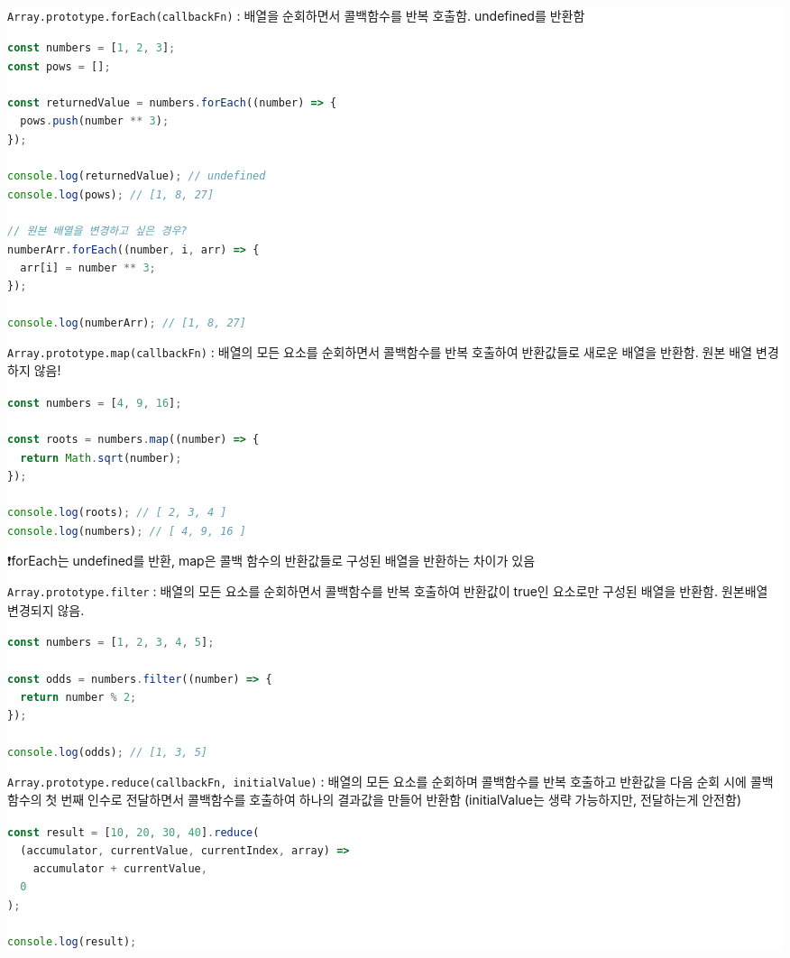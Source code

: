 `Array.prototype.forEach(callbackFn)` : 배열을 순회하면서 콜백함수를 반복 호출함. undefined를 반환함

```javascript
const numbers = [1, 2, 3];
const pows = [];

const returnedValue = numbers.forEach((number) => {
  pows.push(number ** 3);
});

console.log(returnedValue); // undefined
console.log(pows); // [1, 8, 27]

// 원본 배열을 변경하고 싶은 경우?
numberArr.forEach((number, i, arr) => {
  arr[i] = number ** 3;
});

console.log(numberArr); // [1, 8, 27]
```

`Array.prototype.map(callbackFn)` : 배열의 모든 요소를 순회하면서 콜백함수를 반복 호출하여 반환값들로 새로운 배열을 반환함. 원본 배열 변경하지 않음!

```javascript
const numbers = [4, 9, 16];

const roots = numbers.map((number) => {
  return Math.sqrt(number);
});

console.log(roots); // [ 2, 3, 4 ]
console.log(numbers); // [ 4, 9, 16 ]
```

❗️forEach는 undefined를 반환, map은 콜백 함수의 반환값들로 구성된 배열을 반환하는 차이가 있음

`Array.prototype.filter` : 배열의 모든 요소를 순회하면서 콜백함수를 반복 호출하여 반환값이 true인 요소로만 구성된 배열을 반환함. 원본배열 변경되지 않음.

```javascript
const numbers = [1, 2, 3, 4, 5];

const odds = numbers.filter((number) => {
  return number % 2;
});

console.log(odds); // [1, 3, 5]
```

`Array.prototype.reduce(callbackFn, initialValue)` : 배열의 모든 요소를 순회하며 콜백함수를 반복 호출하고 반환값을 다음 순회 시에 콜백함수의 첫 번째 인수로 전달하면서 콜백함수를 호출하여 하나의 결과값을 만들어 반환함
(initialValue는 생략 가능하지만, 전달하는게 안전함)

```javascript
const result = [10, 20, 30, 40].reduce(
  (accumulator, currentValue, currentIndex, array) =>
    accumulator + currentValue,
  0
);

console.log(result);
```

